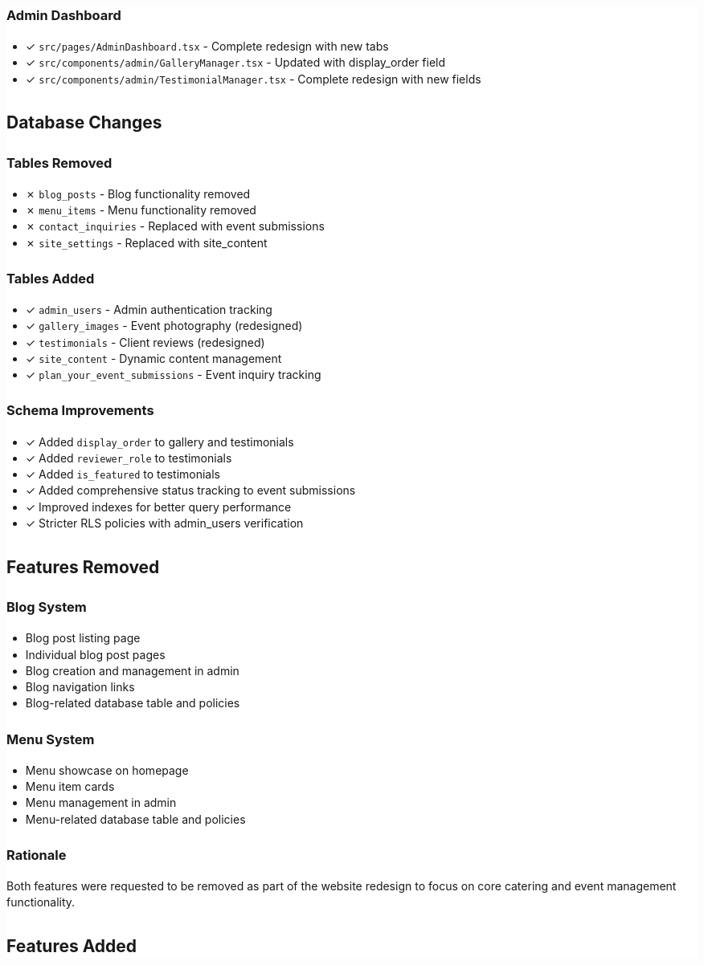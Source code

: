 ### Admin Dashboard
- ✓ `src/pages/AdminDashboard.tsx` - Complete redesign with new tabs
- ✓ `src/components/admin/GalleryManager.tsx` - Updated with display_order field
- ✓ `src/components/admin/TestimonialManager.tsx` - Complete redesign with new fields

## Database Changes

### Tables Removed
- ✗ `blog_posts` - Blog functionality removed
- ✗ `menu_items` - Menu functionality removed
- ✗ `contact_inquiries` - Replaced with event submissions
- ✗ `site_settings` - Replaced with site_content

### Tables Added
- ✓ `admin_users` - Admin authentication tracking
- ✓ `gallery_images` - Event photography (redesigned)
- ✓ `testimonials` - Client reviews (redesigned)
- ✓ `site_content` - Dynamic content management
- ✓ `plan_your_event_submissions` - Event inquiry tracking

### Schema Improvements
- ✓ Added `display_order` to gallery and testimonials
- ✓ Added `reviewer_role` to testimonials
- ✓ Added `is_featured` to testimonials
- ✓ Added comprehensive status tracking to event submissions
- ✓ Improved indexes for better query performance
- ✓ Stricter RLS policies with admin_users verification

## Features Removed

### Blog System
- Blog post listing page
- Individual blog post pages
- Blog creation and management in admin
- Blog navigation links
- Blog-related database table and policies

### Menu System
- Menu showcase on homepage
- Menu item cards
- Menu management in admin
- Menu-related database table and policies

### Rationale
Both features were requested to be removed as part of the website redesign to focus on core catering and event management functionality.

## Features Added
